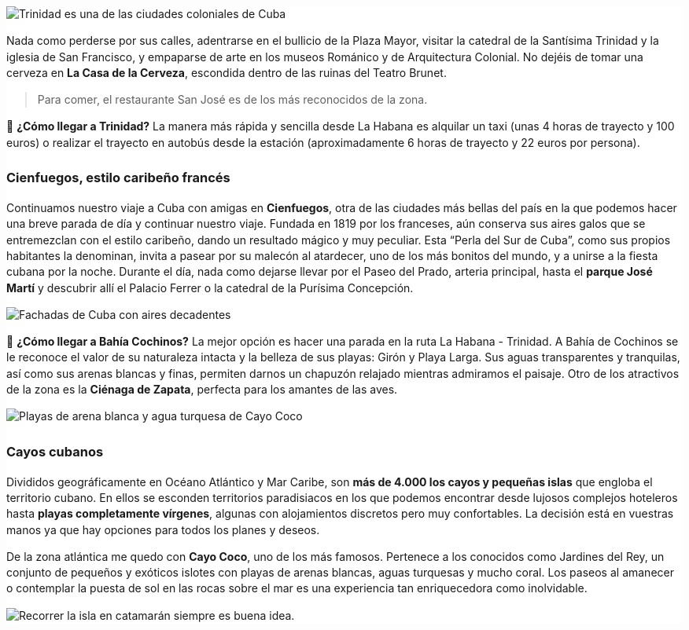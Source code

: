 ![Trinidad es una de las ciudades coloniales de Cuba](https://fotos.etheriamagazine.com/2019/01/viaje-mujeres-cuba-trinidad.jpg "Trinidad es una de las hermosas ciudades de Cuba.")

Nada como perderse por sus calles, adentrarse en el bullicio de la Plaza Mayor, visitar 
la catedral de la Santísima Trinidad y la iglesia de San Francisco, y empaparse de arte 
en los museos Románico y de Arquitectura Colonial. No dejéis de tomar una cerveza en 
**La Casa de la Cerveza**, escondida dentro de las ruinas del Teatro Brunet. 

> Para comer, el restaurante San José es de los más reconocidos de la zona. 

📌 **¿Cómo llegar a Trinidad?** La manera más rápida y sencilla desde La Habana es 
alquilar un taxi (unas 4 horas de trayecto y 100 euros) o realizar el trayecto en 
autobús desde la estación (aproximadamente 6 horas de trayecto y 22 euros por persona). 

### Cienfuegos, estilo caribeño francés

Continuamos nuestro viaje a Cuba con amigas en **Cienfuegos**, otra de las ciudades más 
bellas del país en la que podemos hacer una breve parada de día y continuar nuestro 
viaje. Fundada en 1819 por los franceses, aún conserva sus aires galos que se 
entremezclan con el estilo caribeño, dando un resultado mágico y muy peculiar. Esta 
“Perla del Sur de Cuba”, como sus propios habitantes la denominan, invita a pasear por 
su malecón al atardecer, uno de los más bonitos del mundo, y a unirse a la fiesta cubana 
por la noche. Durante el día, nada como dejarse llevar por el Paseo del Prado, arteria 
principal, hasta el **parque José Martí** y descubrir allí el Palacio Ferrer o la 
catedral de la Purísima Concepción. 

![Fachadas de Cuba con aires decadentes](https://fotos.etheriamagazine.com/2019/01/cuba-133489_1280.jpg "El aire decadente de Cuba enamora.")

📌 **¿Cómo llegar a Bahía Cochinos?** La mejor opción es hacer una parada en la ruta La 
Habana - Trinidad. A Bahía de Cochinos se le reconoce el valor de su naturaleza intacta 
y la belleza de sus playas: Girón y Playa Larga. Sus aguas transparentes y tranquilas, 
así como sus arenas blancas y finas, permiten darnos un chapuzón relajado mientras 
admiramos el paisaje. Otro de los atractivos de la zona es la **Ciénaga de Zapata**, 
perfecta para los amantes de las aves. 

![Playas de arena blanca y agua turquesa de Cayo Coco](https://fotos.etheriamagazine.com/2019/01/viaje-mujeres-cuba-playas.jpg "En Cayo Coco el mar es más turquesa y la arena más blanca.")

### Cayos cubanos

Divididos geográficamente en Océano Atlántico y Mar Caribe, son **más de 4.000 los cayos 
y pequeñas islas** que engloba el territorio cubano. En ellos se esconden territorios 
paradisiacos en los que podemos encontrar desde lujosos complejos hoteleros hasta 
**playas completamente vírgenes**, algunas con alojamientos discretos pero muy 
confortables. La decisión está en vuestras manos ya que hay opciones para todos los 
planes y deseos. 

De la zona atlántica me quedo con **Cayo Coco**, uno de los más famosos. Pertenece a los 
conocidos como Jardines del Rey, un conjunto de pequeños y exóticos islotes con playas 
de arenas blancas, aguas turquesas y mucho coral. Los paseos al amanecer o contemplar la 
puesta de sol en las rocas sobre el mar es una experiencia tan enriquecedora como 
inolvidable. 

![Recorrer la isla en catamarán siempre es buena idea.](https://fotos.etheriamagazine.com/2019/01/viaje-mujeres-cuba-cayo-coco.jpg "Disfruta de la oferta náutica de Cuba.")
